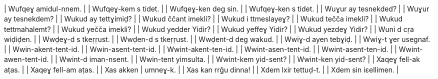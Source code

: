 | Wufqeɣ amidul-nnem. |
| Wufqeɣ-kem s tidet. |
| Wufqeɣ-ken deg sin. |
| Wufqeɣ-ken s tidet. |
| Wuɣur ay tesnekded? |
| Wuɣur ay tesnekdem? |
| Wukud ay tettɣimiḍ? |
| Wukud ččant imekli? |
| Wukud i ttmeslayeɣ? |
| Wukud tečča imekli? |
| Wukud tettmahalemt? |
| Wukud yečča imekli? |
| Wukud yedder Yidir? |
| Wukud yeffeɣ Yidir? |
| Wukud yezdeɣ Yidir? |
| Wuni d cṛa wiḍiḍen. |
| Wwḍeɣ-d s tkeṛṛust. |
| Wwḍen-d s tkeṛṛust. |
| Wwḍent-d deg wakud. |
| Wwiɣ-d ayen tebɣiḍ. |
| Wwiɣ-t ɣer usegnaf. |
| Wwin-akent-tent-id. |
| Wwin-asent-tent-id. |
| Wwint-akent-ten-id. |
| Wwint-asen-tent-id. |
| Wwint-asent-ten-id. |
| Wwint-awen-tent-id. |
| Wwint-d iman-nsent. |
| Wwin-tent yimsulta. |
| Wwint-kem yid-sent? |
| Wwint-ken yid-sent? |
| Xaqeɣ fell-ak aṭas. |
| Xaqeɣ fell-am aṭas. |
| Xas akken |  umneɣ-k. |
| Xas kan rrǧu dinna! |
| Xdem lxir tettuḍ-t. |
| Xdem sin iɛellimen. |